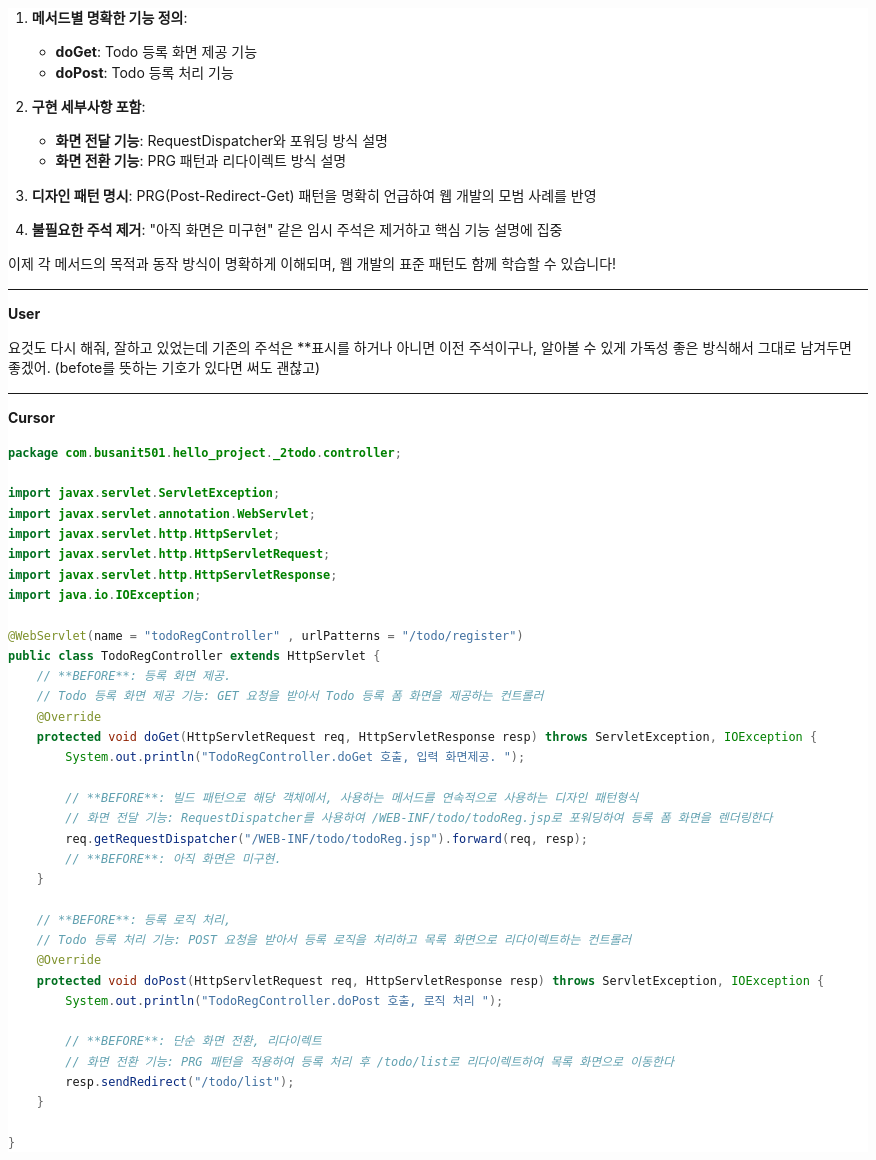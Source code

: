 1. **메서드별 명확한 기능 정의**:
   - **doGet**: Todo 등록 화면 제공 기능
   - **doPost**: Todo 등록 처리 기능

2. **구현 세부사항 포함**:
   - **화면 전달 기능**: RequestDispatcher와 포워딩 방식 설명
   - **화면 전환 기능**: PRG 패턴과 리다이렉트 방식 설명

3. **디자인 패턴 명시**: PRG(Post-Redirect-Get) 패턴을 명확히 언급하여 웹 개발의 모범 사례를 반영

4. **불필요한 주석 제거**: "아직 화면은 미구현" 같은 임시 주석은 제거하고 핵심 기능 설명에 집중

이제 각 메서드의 목적과 동작 방식이 명확하게 이해되며, 웹 개발의 표준 패턴도 함께 학습할 수 있습니다!

---

**User**

요것도 다시 해줘, 잘하고 있었는데 기존의 주석은 **표시를 하거나 아니면 이전 주석이구나, 알아볼 수 있게 가독성 좋은 방식해서 그대로 남겨두면 좋겠어. (befote를 뜻하는 기호가 있다면 써도 괜찮고) 

---

**Cursor**

```java
package com.busanit501.hello_project._2todo.controller;

import javax.servlet.ServletException;
import javax.servlet.annotation.WebServlet;
import javax.servlet.http.HttpServlet;
import javax.servlet.http.HttpServletRequest;
import javax.servlet.http.HttpServletResponse;
import java.io.IOException;

@WebServlet(name = "todoRegController" , urlPatterns = "/todo/register")
public class TodoRegController extends HttpServlet {
    // **BEFORE**: 등록 화면 제공.
    // Todo 등록 화면 제공 기능: GET 요청을 받아서 Todo 등록 폼 화면을 제공하는 컨트롤러
    @Override
    protected void doGet(HttpServletRequest req, HttpServletResponse resp) throws ServletException, IOException {
        System.out.println("TodoRegController.doGet 호출, 입력 화면제공. ");
        
        // **BEFORE**: 빌드 패턴으로 해당 객체에서, 사용하는 메서드를 연속적으로 사용하는 디자인 패턴형식
        // 화면 전달 기능: RequestDispatcher를 사용하여 /WEB-INF/todo/todoReg.jsp로 포워딩하여 등록 폼 화면을 렌더링한다
        req.getRequestDispatcher("/WEB-INF/todo/todoReg.jsp").forward(req, resp);
        // **BEFORE**: 아직 화면은 미구현.
    }
    
    // **BEFORE**: 등록 로직 처리,
    // Todo 등록 처리 기능: POST 요청을 받아서 등록 로직을 처리하고 목록 화면으로 리다이렉트하는 컨트롤러
    @Override
    protected void doPost(HttpServletRequest req, HttpServletResponse resp) throws ServletException, IOException {
        System.out.println("TodoRegController.doPost 호출, 로직 처리 ");

        // **BEFORE**: 단순 화면 전환, 리다이렉트
        // 화면 전환 기능: PRG 패턴을 적용하여 등록 처리 후 /todo/list로 리다이렉트하여 목록 화면으로 이동한다
        resp.sendRedirect("/todo/list");
    }
    
}
```
